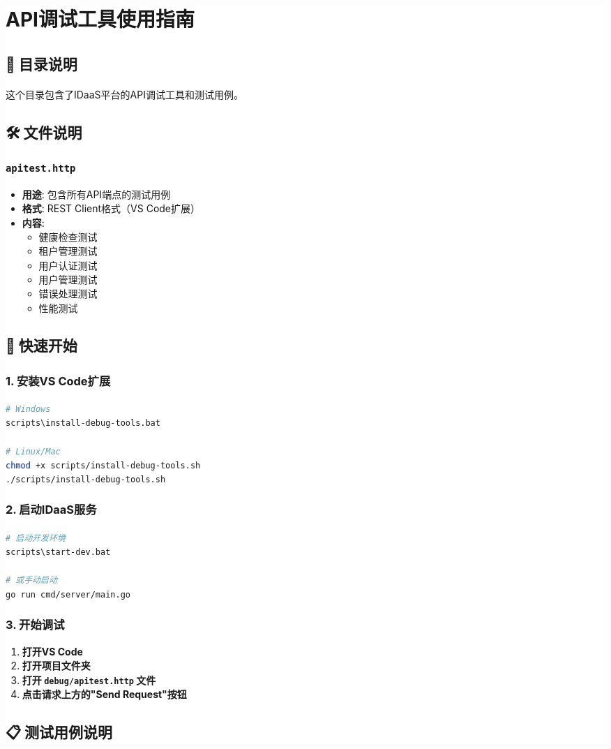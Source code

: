 # API调试工具使用指南

## 📁 目录说明

这个目录包含了IDaaS平台的API调试工具和测试用例。

## 🛠️ 文件说明

### `apitest.http`
- **用途**: 包含所有API端点的测试用例
- **格式**: REST Client格式（VS Code扩展）
- **内容**: 
  - 健康检查测试
  - 租户管理测试
  - 用户认证测试
  - 用户管理测试
  - 错误处理测试
  - 性能测试

## 🚀 快速开始

### 1. 安装VS Code扩展

```bash
# Windows
scripts\install-debug-tools.bat

# Linux/Mac
chmod +x scripts/install-debug-tools.sh
./scripts/install-debug-tools.sh
```

### 2. 启动IDaaS服务

```bash
# 启动开发环境
scripts\start-dev.bat

# 或手动启动
go run cmd/server/main.go
```

### 3. 开始调试

1. **打开VS Code**
2. **打开项目文件夹**
3. **打开 `debug/apitest.http` 文件**
4. **点击请求上方的"Send Request"按钮**

## 📋 测试用例说明
